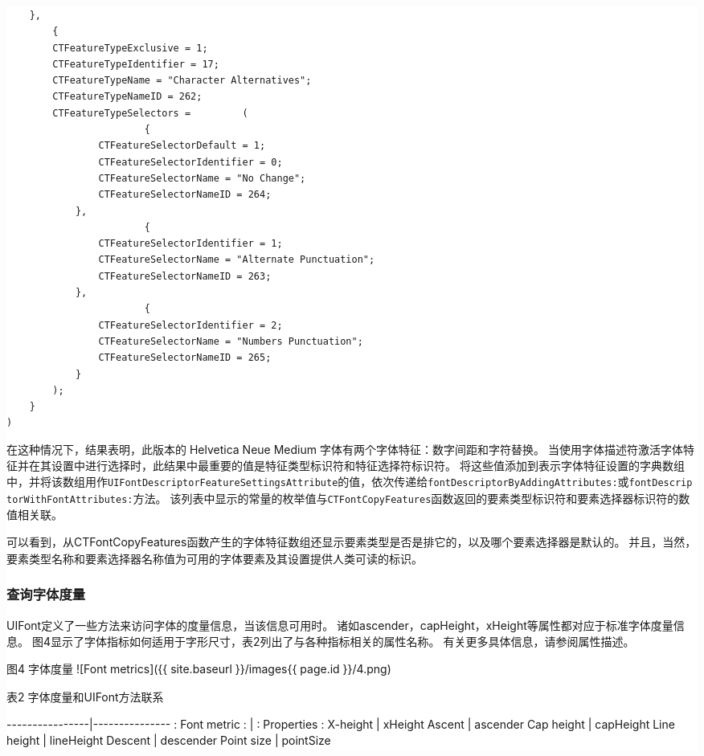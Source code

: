 ```
    },
        {
        CTFeatureTypeExclusive = 1;
        CTFeatureTypeIdentifier = 17;
        CTFeatureTypeName = "Character Alternatives";
        CTFeatureTypeNameID = 262;
        CTFeatureTypeSelectors =         (
                        {
                CTFeatureSelectorDefault = 1;
                CTFeatureSelectorIdentifier = 0;
                CTFeatureSelectorName = "No Change";
                CTFeatureSelectorNameID = 264;
            },
                        {
                CTFeatureSelectorIdentifier = 1;
                CTFeatureSelectorName = "Alternate Punctuation";
                CTFeatureSelectorNameID = 263;
            },
                        {
                CTFeatureSelectorIdentifier = 2;
                CTFeatureSelectorName = "Numbers Punctuation";
                CTFeatureSelectorNameID = 265;
            }
        );
    }
)
```

在这种情况下，结果表明，此版本的 Helvetica Neue Medium 字体有两个字体特征：数字间距和字符替换。 当使用字体描述符激活字体特征并在其设置中进行选择时，此结果中最重要的值是特征类型标识符和特征选择符标识符。 将这些值添加到表示字体特征设置的字典数组中，并将该数组用作`UIFontDescriptorFeatureSettingsAttribute`的值，依次传递给`fontDescriptorByAddingAttributes:`或`fontDescriptorWithFontAttributes:`方法。 该列表中显示的常量的枚举值与`CTFontCopyFeatures`函数返回的要素类型标识符和要素选择器标识符的数值相关联。

可以看到，从CTFontCopyFeatures函数产生的字体特征数组还显示要素类型是否是排它的，以及哪个要素选择器是默认的。 并且，当然，要素类型名称和要素选择器名称值为可用的字体要素及其设置提供人类可读的标识。

### 查询字体度量

UIFont定义了一些方法来访问字体的度量信息，当该信息可用时。 诸如ascender，capHeight，xHeight等属性都对应于标准字体度量信息。 图4显示了字体指标如何适用于字形尺寸，表2列出了与各种指标相关的属性名称。 有关更多具体信息，请参阅属性描述。

图4 字体度量
![Font metrics]({{ site.baseurl }}/images{{ page.id }}/4.png)

表2 字体度量和UIFont方法联系

----------------|---------------
: Font metric : | : Properties :
X-height        | xHeight
Ascent          | ascender
Cap height      | capHeight
Line height     | lineHeight
Descent         | descender
Point size      | pointSize
